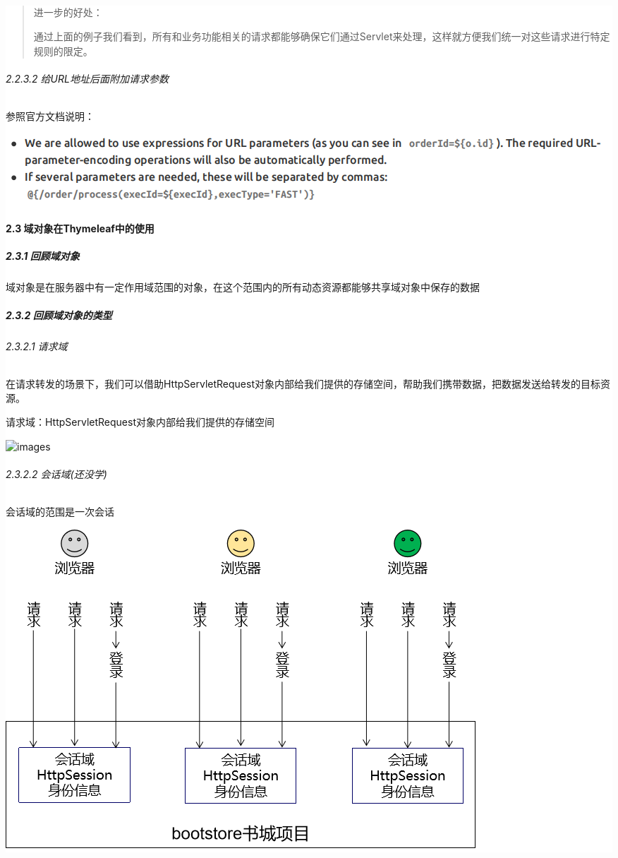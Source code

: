 > 进一步的好处：
>
> 通过上面的例子我们看到，所有和业务功能相关的请求都能够确保它们通过Servlet来处理，这样就方便我们统一对这些请求进行特定规则的限定。

###### 2.2.3.2 给URL地址后面附加请求参数

参照官方文档说明：

![images](./images/img037.png)

#### 2.3 域对象在Thymeleaf中的使用

##### 2.3.1 回顾域对象

域对象是在服务器中有一定作用域范围的对象，在这个范围内的所有动态资源都能够共享域对象中保存的数据

##### 2.3.2 回顾域对象的类型

###### 2.3.2.1 请求域

在请求转发的场景下，我们可以借助HttpServletRequest对象内部给我们提供的存储空间，帮助我们携带数据，把数据发送给转发的目标资源。

请求域：HttpServletRequest对象内部给我们提供的存储空间

![images](/images/img012.png)

###### 2.3.2.2 会话域(还没学)

会话域的范围是一次会话

![images](./images/img013.png)
